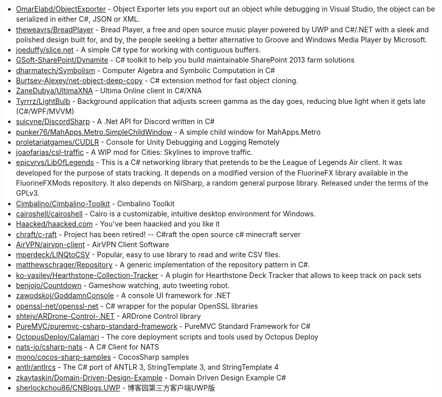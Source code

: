* [OmarElabd/ObjectExporter](https://github.com/OmarElabd/ObjectExporter) - Object Exporter lets you export out an object while debugging in Visual Studio, the object can be serialized in either C#, JSON or XML.
* [theweavrs/BreadPlayer](https://github.com/theweavrs/BreadPlayer) - Bread Player, a free and open source music player powered by UWP and C#/.NET with a sleek and polished design built for, and by, the people seeking a better alternative to Groove and Windows Media Player by Microsoft.
* [joeduffy/slice.net](https://github.com/joeduffy/slice.net) - A simple C# type for working with contiguous buffers.
* [GSoft-SharePoint/Dynamite](https://github.com/GSoft-SharePoint/Dynamite) - C# toolkit to help you build maintainable SharePoint 2013 farm solutions
* [dharmatech/Symbolism](https://github.com/dharmatech/Symbolism) - Computer Algebra and Symbolic Computation in C#
* [Burtsev-Alexey/net-object-deep-copy](https://github.com/Burtsev-Alexey/net-object-deep-copy) - C# extension method for fast object cloning.
* [ZaneDubya/UltimaXNA](https://github.com/ZaneDubya/UltimaXNA) - Ultima Online client in C#/XNA
* [Tyrrrz/LightBulb](https://github.com/Tyrrrz/LightBulb) - Background application that adjusts screen gamma as the day goes, reducing blue light when it gets late (C#/WPF/MVVM)
* [suicvne/DiscordSharp](https://github.com/suicvne/DiscordSharp) - A .Net API for Discord written in C#
* [punker76/MahApps.Metro.SimpleChildWindow](https://github.com/punker76/MahApps.Metro.SimpleChildWindow) - A simple child window for MahApps.Metro
* [proletariatgames/CUDLR](https://github.com/proletariatgames/CUDLR) - Console for Unity Debugging and Logging Remotely
* [joaofarias/csl-traffic](https://github.com/joaofarias/csl-traffic) - A WIP mod for Cities: Skylines to improve traffic.
* [epicvrvs/LibOfLegends](https://github.com/epicvrvs/LibOfLegends) - This is a C# networking library that pretends to be the League of Legends Air client. It was developed for the purpose of stats tracking. It depends on a modified version of the FluorineFX library available in the FluorineFXMods repository. It also depends on NilSharp, a random general purpose library. Released under the terms of the GPLv3.
* [Cimbalino/Cimbalino-Toolkit](https://github.com/Cimbalino/Cimbalino-Toolkit) - Cimbalino Toolkit
* [cairoshell/cairoshell](https://github.com/cairoshell/cairoshell) - Cairo is a customizable, intuitive desktop environment for Windows.
* [Haacked/haacked.com](https://github.com/Haacked/haacked.com) - You've been haacked and you like it
* [chraft/c-raft](https://github.com/chraft/c-raft) - Project has been retired! -- C#raft the open source c# minecraft server
* [AirVPN/airvpn-client](https://github.com/AirVPN/airvpn-client) - AirVPN Client Software
* [mperdeck/LINQtoCSV](https://github.com/mperdeck/LINQtoCSV) - Popular, easy to use library to read and write CSV files.
* [matthewschrager/Repository](https://github.com/matthewschrager/Repository) - A generic implementation of the repository pattern in C#.
* [ko-vasilev/Hearthstone-Collection-Tracker](https://github.com/ko-vasilev/Hearthstone-Collection-Tracker) - A plugin for Hearthstone Deck Tracker that allows to keep track on pack sets
* [benjojo/Countdown](https://github.com/benjojo/Countdown) - Gameshow watching, auto tweeting robot.
* [zawodskoj/GoddamnConsole](https://github.com/zawodskoj/GoddamnConsole) - A console UI framework for .NET
* [openssl-net/openssl-net](https://github.com/openssl-net/openssl-net) - C# wrapper for the popular OpenSSL libraries
* [shtejv/ARDrone-Control-.NET](https://github.com/shtejv/ARDrone-Control-.NET) - ARDrone Control library
* [PureMVC/puremvc-csharp-standard-framework](https://github.com/PureMVC/puremvc-csharp-standard-framework) - PureMVC Standard Framework for C#
* [OctopusDeploy/Calamari](https://github.com/OctopusDeploy/Calamari) - The core deployment scripts and tools used by Octopus Deploy
* [nats-io/csharp-nats](https://github.com/nats-io/csharp-nats) - A C# Client for NATS
* [mono/cocos-sharp-samples](https://github.com/mono/cocos-sharp-samples) - CocosSharp samples
* [antlr/antlrcs](https://github.com/antlr/antlrcs) - The C# port of ANTLR 3, StringTemplate 3, and StringTemplate 4
* [zkavtaskin/Domain-Driven-Design-Example](https://github.com/zkavtaskin/Domain-Driven-Design-Example) - Domain Driven Design Example C#
* [sherlockchou86/CNBlogs.UWP](https://github.com/sherlockchou86/CNBlogs.UWP) - 博客园第三方客户端UWP版